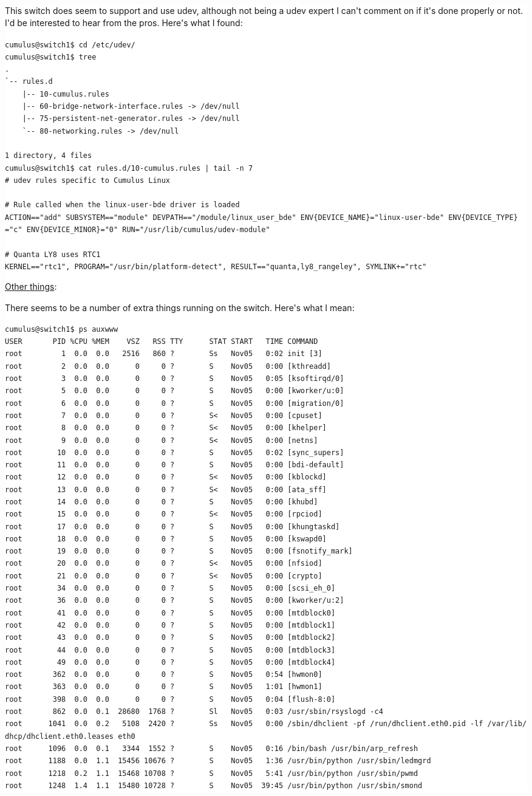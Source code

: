 This switch does seem to support and use udev, although not being a udev expert I can't comment on if it's done properly or not. I'd be interested to hear from the pros. Here's what I found:
```
cumulus@switch1$ cd /etc/udev/
cumulus@switch1$ tree
.
`-- rules.d
    |-- 10-cumulus.rules
    |-- 60-bridge-network-interface.rules -> /dev/null
    |-- 75-persistent-net-generator.rules -> /dev/null
    `-- 80-networking.rules -> /dev/null

1 directory, 4 files
cumulus@switch1$ cat rules.d/10-cumulus.rules | tail -n 7
# udev rules specific to Cumulus Linux

# Rule called when the linux-user-bde driver is loaded
ACTION=="add" SUBSYSTEM=="module" DEVPATH=="/module/linux_user_bde" ENV{DEVICE_NAME}="linux-user-bde" ENV{DEVICE_TYPE}="c" ENV{DEVICE_MINOR}="0" RUN="/usr/lib/cumulus/udev-module"

# Quanta LY8 uses RTC1
KERNEL=="rtc1", PROGRAM="/usr/bin/platform-detect", RESULT=="quanta,ly8_rangeley", SYMLINK+="rtc"
```
<span style="text-decoration:underline;">Other things</span>:

There seems to be a number of extra things running on the switch. Here's what I mean:
```
cumulus@switch1$ ps auxwww 
USER       PID %CPU %MEM    VSZ   RSS TTY      STAT START   TIME COMMAND
root         1  0.0  0.0   2516   860 ?        Ss   Nov05   0:02 init [3]  
root         2  0.0  0.0      0     0 ?        S    Nov05   0:00 [kthreadd]
root         3  0.0  0.0      0     0 ?        S    Nov05   0:05 [ksoftirqd/0]
root         5  0.0  0.0      0     0 ?        S    Nov05   0:00 [kworker/u:0]
root         6  0.0  0.0      0     0 ?        S    Nov05   0:00 [migration/0]
root         7  0.0  0.0      0     0 ?        S<   Nov05   0:00 [cpuset]
root         8  0.0  0.0      0     0 ?        S<   Nov05   0:00 [khelper]
root         9  0.0  0.0      0     0 ?        S<   Nov05   0:00 [netns]
root        10  0.0  0.0      0     0 ?        S    Nov05   0:02 [sync_supers]
root        11  0.0  0.0      0     0 ?        S    Nov05   0:00 [bdi-default]
root        12  0.0  0.0      0     0 ?        S<   Nov05   0:00 [kblockd]
root        13  0.0  0.0      0     0 ?        S<   Nov05   0:00 [ata_sff]
root        14  0.0  0.0      0     0 ?        S    Nov05   0:00 [khubd]
root        15  0.0  0.0      0     0 ?        S<   Nov05   0:00 [rpciod]
root        17  0.0  0.0      0     0 ?        S    Nov05   0:00 [khungtaskd]
root        18  0.0  0.0      0     0 ?        S    Nov05   0:00 [kswapd0]
root        19  0.0  0.0      0     0 ?        S    Nov05   0:00 [fsnotify_mark]
root        20  0.0  0.0      0     0 ?        S<   Nov05   0:00 [nfsiod]
root        21  0.0  0.0      0     0 ?        S<   Nov05   0:00 [crypto]
root        34  0.0  0.0      0     0 ?        S    Nov05   0:00 [scsi_eh_0]
root        36  0.0  0.0      0     0 ?        S    Nov05   0:00 [kworker/u:2]
root        41  0.0  0.0      0     0 ?        S    Nov05   0:00 [mtdblock0]
root        42  0.0  0.0      0     0 ?        S    Nov05   0:00 [mtdblock1]
root        43  0.0  0.0      0     0 ?        S    Nov05   0:00 [mtdblock2]
root        44  0.0  0.0      0     0 ?        S    Nov05   0:00 [mtdblock3]
root        49  0.0  0.0      0     0 ?        S    Nov05   0:00 [mtdblock4]
root       362  0.0  0.0      0     0 ?        S    Nov05   0:54 [hwmon0]
root       363  0.0  0.0      0     0 ?        S    Nov05   1:01 [hwmon1]
root       398  0.0  0.0      0     0 ?        S    Nov05   0:04 [flush-8:0]
root       862  0.0  0.1  28680  1768 ?        Sl   Nov05   0:03 /usr/sbin/rsyslogd -c4
root      1041  0.0  0.2   5108  2420 ?        Ss   Nov05   0:00 /sbin/dhclient -pf /run/dhclient.eth0.pid -lf /var/lib/dhcp/dhclient.eth0.leases eth0
root      1096  0.0  0.1   3344  1552 ?        S    Nov05   0:16 /bin/bash /usr/bin/arp_refresh
root      1188  0.0  1.1  15456 10676 ?        S    Nov05   1:36 /usr/bin/python /usr/sbin/ledmgrd
root      1218  0.2  1.1  15468 10708 ?        S    Nov05   5:41 /usr/bin/python /usr/sbin/pwmd
root      1248  1.4  1.1  15480 10728 ?        S    Nov05  39:45 /usr/bin/python /usr/sbin/smond
```